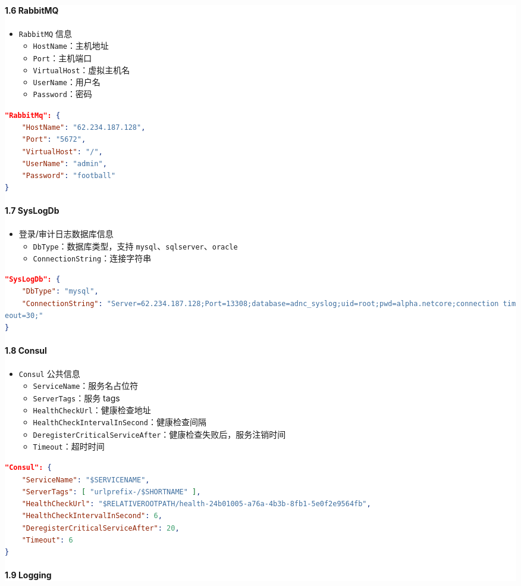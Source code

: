 
#### 1.6 RabbitMQ

- `RabbitMQ` 信息
  - `HostName`：主机地址
  - `Port`：主机端口
  - `VirtualHost`：虚拟主机名
  - `UserName`：用户名
  - `Password`：密码

```json
"RabbitMq": {
    "HostName": "62.234.187.128",
    "Port": "5672",
    "VirtualHost": "/",
    "UserName": "admin",
    "Password": "football"
}
```

#### 1.7 SysLogDb

- 登录/审计日志数据库信息
  - `DbType`：数据库类型，支持 `mysql`、`sqlserver`、`oracle`
  - `ConnectionString`：连接字符串

```json
"SysLogDb": {
    "DbType": "mysql",
    "ConnectionString": "Server=62.234.187.128;Port=13308;database=adnc_syslog;uid=root;pwd=alpha.netcore;connection timeout=30;"
}
```

#### 1.8 Consul

- `Consul` 公共信息
  - `ServiceName`：服务名占位符
  - `ServerTags`：服务 tags
  - `HealthCheckUrl`：健康检查地址
  - `HealthCheckIntervalInSecond`：健康检查间隔
  - `DeregisterCriticalServiceAfter`：健康检查失败后，服务注销时间
  - `Timeout`：超时时间

```json
"Consul": {
    "ServiceName": "$SERVICENAME",
    "ServerTags": [ "urlprefix-/$SHORTNAME" ],
    "HealthCheckUrl": "$RELATIVEROOTPATH/health-24b01005-a76a-4b3b-8fb1-5e0f2e9564fb",
    "HealthCheckIntervalInSecond": 6,
    "DeregisterCriticalServiceAfter": 20,
    "Timeout": 6
}
```

#### 1.9 Logging
